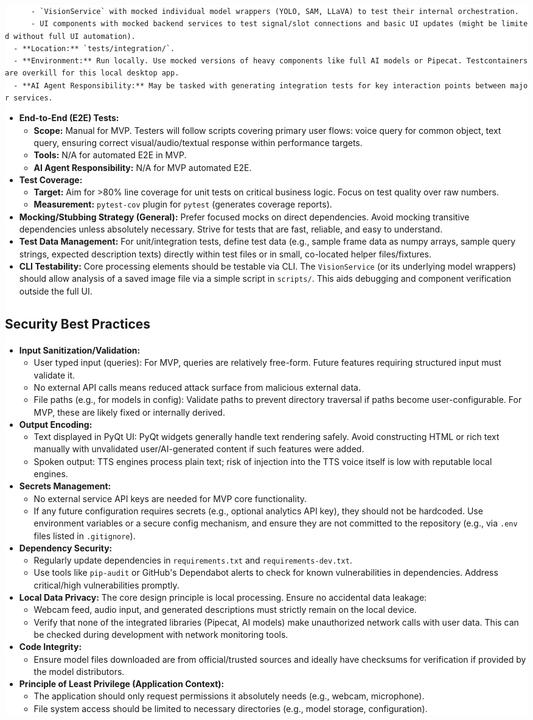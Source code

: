           - `VisionService` with mocked individual model wrappers (YOLO, SAM, LLaVA) to test their internal orchestration.
          - UI components with mocked backend services to test signal/slot connections and basic UI updates (might be limited without full UI automation).
      - **Location:** `tests/integration/`.
      - **Environment:** Run locally. Use mocked versions of heavy components like full AI models or Pipecat. Testcontainers are overkill for this local desktop app.
      - **AI Agent Responsibility:** May be tasked with generating integration tests for key interaction points between major services.
  - **End-to-End (E2E) Tests:**
      - **Scope:** Manual for MVP. Testers will follow scripts covering primary user flows: voice query for common object, text query, ensuring correct visual/audio/textual response within performance targets.
      - **Tools:** N/A for automated E2E in MVP.
      - **AI Agent Responsibility:** N/A for MVP automated E2E.
  - **Test Coverage:**
      - **Target:** Aim for \>80% line coverage for unit tests on critical business logic. Focus on test quality over raw numbers.
      - **Measurement:** `pytest-cov` plugin for `pytest` (generates coverage reports).
  - **Mocking/Stubbing Strategy (General):** Prefer focused mocks on direct dependencies. Avoid mocking transitive dependencies unless absolutely necessary. Strive for tests that are fast, reliable, and easy to understand.
  - **Test Data Management:** For unit/integration tests, define test data (e.g., sample frame data as numpy arrays, sample query strings, expected description texts) directly within test files or in small, co-located helper files/fixtures.
  - **CLI Testability:** Core processing elements should be testable via CLI. The `VisionService` (or its underlying model wrappers) should allow analysis of a saved image file via a simple script in `scripts/`. This aids debugging and component verification outside the full UI.

## Security Best Practices

  - **Input Sanitization/Validation:**
      - User typed input (queries): For MVP, queries are relatively free-form. Future features requiring structured input must validate it.
      - No external API calls means reduced attack surface from malicious external data.
      - File paths (e.g., for models in config): Validate paths to prevent directory traversal if paths become user-configurable. For MVP, these are likely fixed or internally derived.
  - **Output Encoding:**
      - Text displayed in PyQt UI: PyQt widgets generally handle text rendering safely. Avoid constructing HTML or rich text manually with unvalidated user/AI-generated content if such features were added.
      - Spoken output: TTS engines process plain text; risk of injection into the TTS voice itself is low with reputable local engines.
  - **Secrets Management:**
      - No external service API keys are needed for MVP core functionality.
      - If any future configuration requires secrets (e.g., optional analytics API key), they should not be hardcoded. Use environment variables or a secure config mechanism, and ensure they are not committed to the repository (e.g., via `.env` files listed in `.gitignore`).
  - **Dependency Security:**
      - Regularly update dependencies in `requirements.txt` and `requirements-dev.txt`.
      - Use tools like `pip-audit` or GitHub's Dependabot alerts to check for known vulnerabilities in dependencies. Address critical/high vulnerabilities promptly.
  - **Local Data Privacy:** The core design principle is local processing. Ensure no accidental data leakage:
      - Webcam feed, audio input, and generated descriptions must strictly remain on the local device.
      - Verify that none of the integrated libraries (Pipecat, AI models) make unauthorized network calls with user data. This can be checked during development with network monitoring tools.
  - **Code Integrity:**
      - Ensure model files downloaded are from official/trusted sources and ideally have checksums for verification if provided by the model distributors.
  - **Principle of Least Privilege (Application Context):**
      - The application should only request permissions it absolutely needs (e.g., webcam, microphone).
      - File system access should be limited to necessary directories (e.g., model storage, configuration).